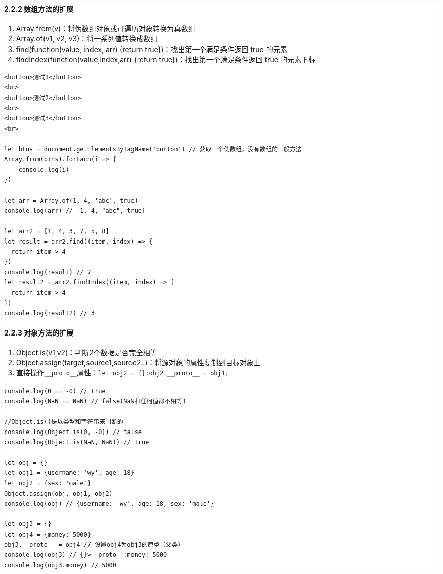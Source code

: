 #### 2.2.2 数组方法的扩展

1. Array.from(v)：将伪数组对象或可遍历对象转换为真数组
2. Array.of(v1, v2, v3)：将一系列值转换成数组
3. find(function(value, index, arr) {return true})：找出第一个满足条件返回 true 的元素
4. findIndex(function(value,index,arr) {return true})：找出第一个满足条件返回 true 的元素下标

```
<button>测试1</button>
<br>
<button>测试2</button>
<br>
<button>测试3</button>
<br>

let btns = document.getElementsByTagName('button') // 获取一个伪数组，没有数组的一般方法
Array.from(btns).forEach(i => {
    console.log(i)
})

let arr = Array.of(1, 4, 'abc', true)
console.log(arr) // [1, 4, "abc", true]

let arr2 = [1, 4, 3, 7, 5, 8]
let result = arr2.find((item, index) => {
  return item > 4
})
console.log(result) // 7
let result2 = arr2.findIndex((item, index) => {
  return item > 4
})
console.log(result2) // 3
```

#### 2.2.3 对象方法的扩展

1. Object.is(v1,v2)：判断2个数据是否完全相等
2. Object.assign(target,source1,source2..)：将源对象的属性复制到目标对象上
3. 直接操作`__proto__`属性：`let obj2 = {};obj2.__proto__ = obj1;`

```
console.log(0 == -0) // true
console.log(NaN == NaN) // false(NaN和任何值都不相等)

//Object.is()是以类型和字符串来判断的
console.log(Object.is(0, -0)) // false
console.log(Object.is(NaN, NaN)) // true

let obj = {}
let obj1 = {username: 'wy', age: 18}
let obj2 = {sex: 'male'}
Object.assign(obj, obj1, obj2)
console.log(obj) // {username: 'wy', age: 18, sex: 'male'}

let obj3 = {}
let obj4 = {money: 5000}
obj3.__proto__ = obj4 // 设置obj4为obj3的原型（父类）
console.log(obj3) // {}>__proto__:money: 5000
console.log(obj3.money) // 5000
```
